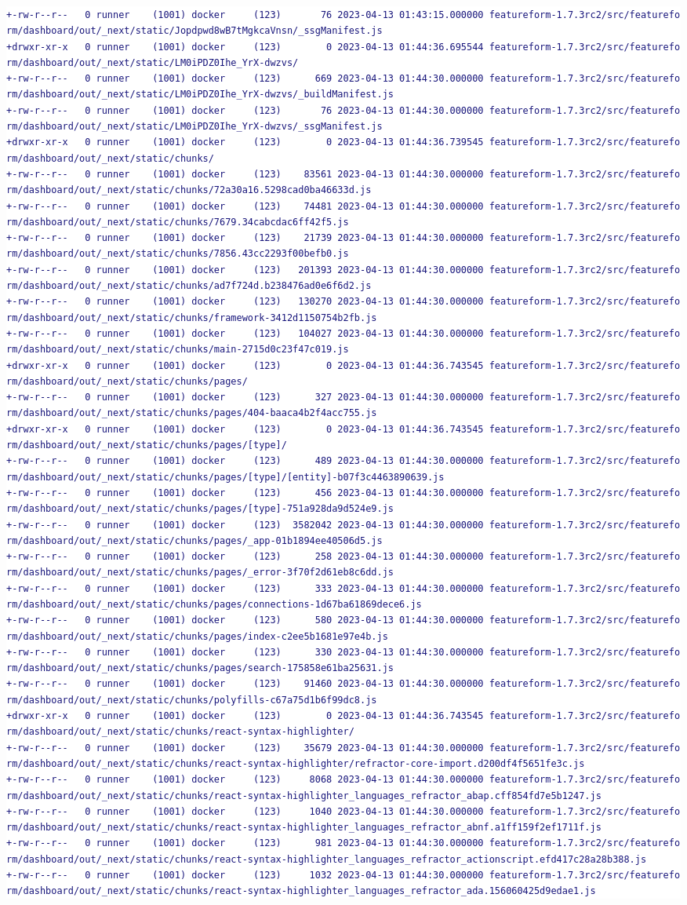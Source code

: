 ```diff
+-rw-r--r--   0 runner    (1001) docker     (123)       76 2023-04-13 01:43:15.000000 featureform-1.7.3rc2/src/featureform/dashboard/out/_next/static/Jopdpwd8wB7tMgkcaVnsn/_ssgManifest.js
+drwxr-xr-x   0 runner    (1001) docker     (123)        0 2023-04-13 01:44:36.695544 featureform-1.7.3rc2/src/featureform/dashboard/out/_next/static/LM0iPDZ0Ihe_YrX-dwzvs/
+-rw-r--r--   0 runner    (1001) docker     (123)      669 2023-04-13 01:44:30.000000 featureform-1.7.3rc2/src/featureform/dashboard/out/_next/static/LM0iPDZ0Ihe_YrX-dwzvs/_buildManifest.js
+-rw-r--r--   0 runner    (1001) docker     (123)       76 2023-04-13 01:44:30.000000 featureform-1.7.3rc2/src/featureform/dashboard/out/_next/static/LM0iPDZ0Ihe_YrX-dwzvs/_ssgManifest.js
+drwxr-xr-x   0 runner    (1001) docker     (123)        0 2023-04-13 01:44:36.739545 featureform-1.7.3rc2/src/featureform/dashboard/out/_next/static/chunks/
+-rw-r--r--   0 runner    (1001) docker     (123)    83561 2023-04-13 01:44:30.000000 featureform-1.7.3rc2/src/featureform/dashboard/out/_next/static/chunks/72a30a16.5298cad0ba46633d.js
+-rw-r--r--   0 runner    (1001) docker     (123)    74481 2023-04-13 01:44:30.000000 featureform-1.7.3rc2/src/featureform/dashboard/out/_next/static/chunks/7679.34cabcdac6ff42f5.js
+-rw-r--r--   0 runner    (1001) docker     (123)    21739 2023-04-13 01:44:30.000000 featureform-1.7.3rc2/src/featureform/dashboard/out/_next/static/chunks/7856.43cc2293f00befb0.js
+-rw-r--r--   0 runner    (1001) docker     (123)   201393 2023-04-13 01:44:30.000000 featureform-1.7.3rc2/src/featureform/dashboard/out/_next/static/chunks/ad7f724d.b238476ad0e6f6d2.js
+-rw-r--r--   0 runner    (1001) docker     (123)   130270 2023-04-13 01:44:30.000000 featureform-1.7.3rc2/src/featureform/dashboard/out/_next/static/chunks/framework-3412d1150754b2fb.js
+-rw-r--r--   0 runner    (1001) docker     (123)   104027 2023-04-13 01:44:30.000000 featureform-1.7.3rc2/src/featureform/dashboard/out/_next/static/chunks/main-2715d0c23f47c019.js
+drwxr-xr-x   0 runner    (1001) docker     (123)        0 2023-04-13 01:44:36.743545 featureform-1.7.3rc2/src/featureform/dashboard/out/_next/static/chunks/pages/
+-rw-r--r--   0 runner    (1001) docker     (123)      327 2023-04-13 01:44:30.000000 featureform-1.7.3rc2/src/featureform/dashboard/out/_next/static/chunks/pages/404-baaca4b2f4acc755.js
+drwxr-xr-x   0 runner    (1001) docker     (123)        0 2023-04-13 01:44:36.743545 featureform-1.7.3rc2/src/featureform/dashboard/out/_next/static/chunks/pages/[type]/
+-rw-r--r--   0 runner    (1001) docker     (123)      489 2023-04-13 01:44:30.000000 featureform-1.7.3rc2/src/featureform/dashboard/out/_next/static/chunks/pages/[type]/[entity]-b07f3c4463890639.js
+-rw-r--r--   0 runner    (1001) docker     (123)      456 2023-04-13 01:44:30.000000 featureform-1.7.3rc2/src/featureform/dashboard/out/_next/static/chunks/pages/[type]-751a928da9d524e9.js
+-rw-r--r--   0 runner    (1001) docker     (123)  3582042 2023-04-13 01:44:30.000000 featureform-1.7.3rc2/src/featureform/dashboard/out/_next/static/chunks/pages/_app-01b1894ee40506d5.js
+-rw-r--r--   0 runner    (1001) docker     (123)      258 2023-04-13 01:44:30.000000 featureform-1.7.3rc2/src/featureform/dashboard/out/_next/static/chunks/pages/_error-3f70f2d61eb8c6dd.js
+-rw-r--r--   0 runner    (1001) docker     (123)      333 2023-04-13 01:44:30.000000 featureform-1.7.3rc2/src/featureform/dashboard/out/_next/static/chunks/pages/connections-1d67ba61869dece6.js
+-rw-r--r--   0 runner    (1001) docker     (123)      580 2023-04-13 01:44:30.000000 featureform-1.7.3rc2/src/featureform/dashboard/out/_next/static/chunks/pages/index-c2ee5b1681e97e4b.js
+-rw-r--r--   0 runner    (1001) docker     (123)      330 2023-04-13 01:44:30.000000 featureform-1.7.3rc2/src/featureform/dashboard/out/_next/static/chunks/pages/search-175858e61ba25631.js
+-rw-r--r--   0 runner    (1001) docker     (123)    91460 2023-04-13 01:44:30.000000 featureform-1.7.3rc2/src/featureform/dashboard/out/_next/static/chunks/polyfills-c67a75d1b6f99dc8.js
+drwxr-xr-x   0 runner    (1001) docker     (123)        0 2023-04-13 01:44:36.743545 featureform-1.7.3rc2/src/featureform/dashboard/out/_next/static/chunks/react-syntax-highlighter/
+-rw-r--r--   0 runner    (1001) docker     (123)    35679 2023-04-13 01:44:30.000000 featureform-1.7.3rc2/src/featureform/dashboard/out/_next/static/chunks/react-syntax-highlighter/refractor-core-import.d200df4f5651fe3c.js
+-rw-r--r--   0 runner    (1001) docker     (123)     8068 2023-04-13 01:44:30.000000 featureform-1.7.3rc2/src/featureform/dashboard/out/_next/static/chunks/react-syntax-highlighter_languages_refractor_abap.cff854fd7e5b1247.js
+-rw-r--r--   0 runner    (1001) docker     (123)     1040 2023-04-13 01:44:30.000000 featureform-1.7.3rc2/src/featureform/dashboard/out/_next/static/chunks/react-syntax-highlighter_languages_refractor_abnf.a1ff159f2ef1711f.js
+-rw-r--r--   0 runner    (1001) docker     (123)      981 2023-04-13 01:44:30.000000 featureform-1.7.3rc2/src/featureform/dashboard/out/_next/static/chunks/react-syntax-highlighter_languages_refractor_actionscript.efd417c28a28b388.js
+-rw-r--r--   0 runner    (1001) docker     (123)     1032 2023-04-13 01:44:30.000000 featureform-1.7.3rc2/src/featureform/dashboard/out/_next/static/chunks/react-syntax-highlighter_languages_refractor_ada.156060425d9edae1.js
```